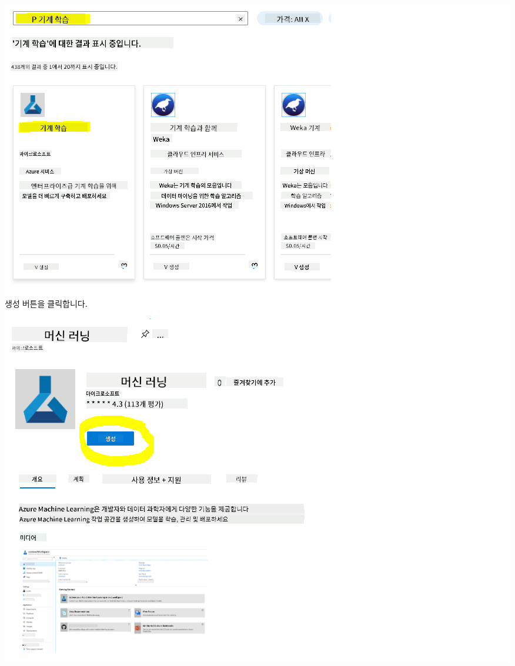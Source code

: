    ![workspace-2](../../../../translated_images/workspace-2.ae7c486db8796147075e4a56566aa819827dd6c4c8d18d64590317c3be625f17.ko.png)

   생성 버튼을 클릭합니다.

   ![workspace-3](../../../../translated_images/workspace-3.398ca4a5858132cce584db9df10c5a011cd9075eb182e647a77d5cac01771eea.ko.png)
